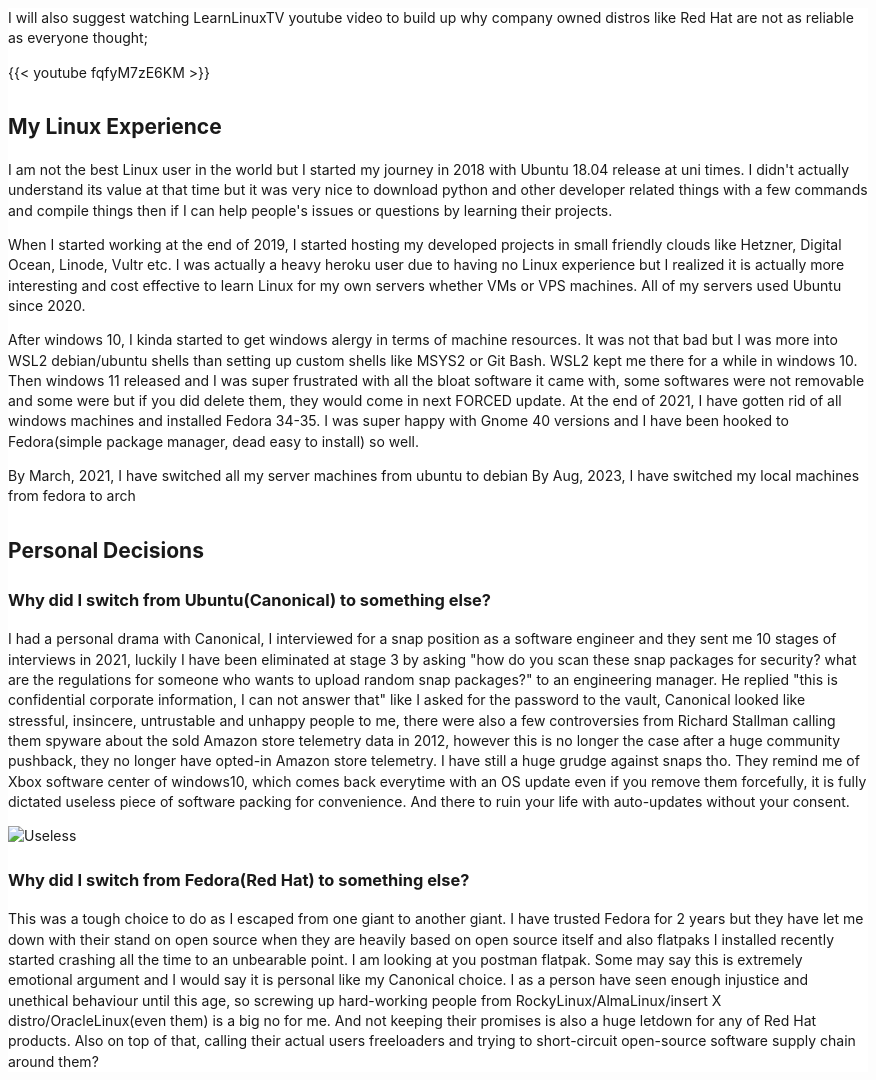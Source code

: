 I will also suggest watching LearnLinuxTV youtube video to build up why company owned distros like Red Hat are not as reliable as everyone thought;

{{< youtube fqfyM7zE6KM >}}

## My Linux Experience

I am not the best Linux user in the world but I started my journey in 2018 with Ubuntu 18.04 release at uni times. I didn't actually understand its value at that time but it was very nice to download python and other developer related things with a few commands and compile things then if I can help people's issues or questions by learning their projects. 

When I started working at the end of 2019, I started hosting my developed projects in small friendly clouds like Hetzner, Digital Ocean, Linode, Vultr etc. I was actually a heavy heroku user due to having no Linux experience but I realized it is actually more interesting and cost effective to learn Linux for my own servers whether VMs or VPS machines. All of my servers used Ubuntu since 2020.

After windows 10, I kinda started to get windows alergy in terms of machine resources. It was not that bad but I was more into WSL2 debian/ubuntu shells than setting up custom shells like MSYS2 or Git Bash. WSL2 kept me there for a while in windows 10. Then windows 11 released and I was super frustrated with all the bloat software it came with, some softwares were not removable and some were but if you did delete them, they would come in next FORCED update. At the end of 2021, I have gotten rid of all windows machines and installed Fedora 34-35. I was super happy with Gnome 40 versions and I have been hooked to Fedora(simple package manager, dead easy to install) so well.

By March, 2021, I have switched all my server machines from ubuntu to debian
By Aug, 2023, I have switched my local machines from fedora to arch

## Personal Decisions

### Why did I switch from Ubuntu(Canonical) to something else?

I had a personal drama with Canonical, I interviewed for a snap position as a software engineer and they sent me 10 stages of interviews in 2021, luckily I have been eliminated at stage 3 by asking "how do you scan these snap packages for security? what are the regulations for someone who wants to upload random snap packages?" to an engineering manager. He replied "this is confidential corporate information, I can not answer that" like I asked for the password to the vault, Canonical looked like stressful, insincere, untrustable and unhappy people to me, there were also a few controversies from Richard Stallman calling them spyware about the sold Amazon store telemetry data in 2012, however this is no longer the case after a huge community pushback, they no longer have opted-in Amazon store telemetry. I have still a huge grudge against snaps tho. They remind me of Xbox software center of windows10, which comes back everytime with an OS update even if you remove them forcefully, it is fully dictated useless piece of software packing for convenience. And there to ruin your life with auto-updates without your consent.

![Useless](https://media.tenor.com/76tGr9IImPMAAAAd/useless-neil-degrasse-tyson.gif)

### Why did I switch from Fedora(Red Hat) to something else?

This was a tough choice to do as I escaped from one giant to another giant. I have trusted Fedora for 2 years but they have let me down with their stand on open source when they are heavily based on open source itself and also flatpaks I installed recently started crashing all the time to an unbearable point. I am looking at you postman flatpak. Some may say this is extremely emotional argument and I would say it is personal like my Canonical choice. I as a person have seen enough injustice and unethical behaviour until this age, so screwing up hard-working people from RockyLinux/AlmaLinux/insert X distro/OracleLinux(even them) is a big no for me. And not keeping their promises is also a huge letdown for any of Red Hat products. Also on top of that, calling their actual users freeloaders and trying to short-circuit open-source software supply chain around them?

